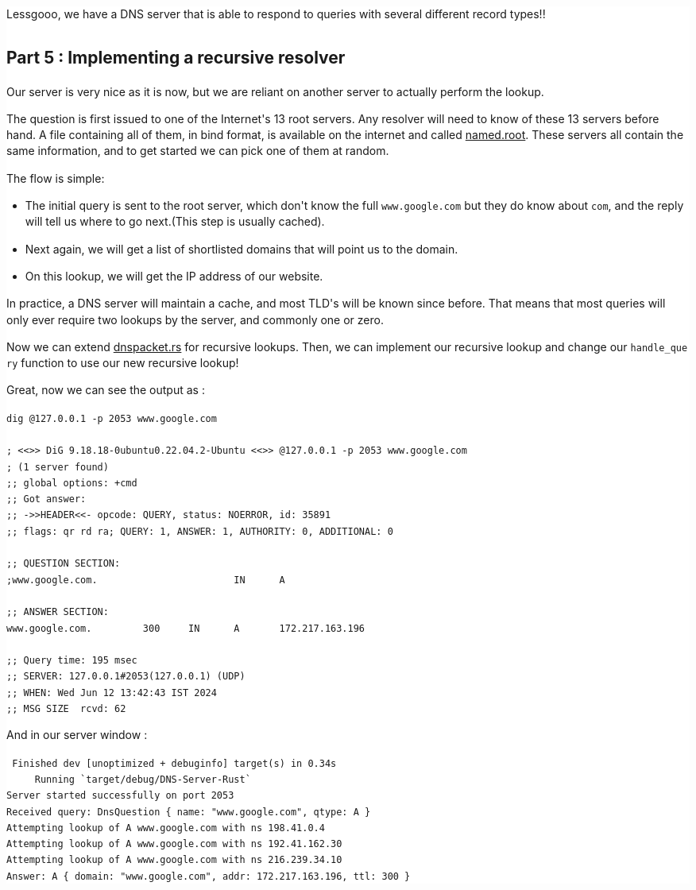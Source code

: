 Lessgooo, we have a DNS server that is able to respond to queries with several different record types!!

## Part 5 : Implementing a recursive resolver

Our server is very nice as it is now, but we are reliant on another server to actually perform the lookup.

The question is first issued to one of the Internet's 13 root servers. Any resolver will need to know of these 13 servers before hand. A file containing all of them, in bind format, is available on the internet and called [named.root](https://www.internic.net/domain/named.root). These servers all contain the same information, and to get started we can pick one of them at random.

The flow is simple:

- The initial query is sent to the root server, which don't know the full `www.google.com` but they do know about `com`, and the reply will tell us where to go next.(This step is usually cached).

- Next again, we will get a list of shortlisted domains that will point us to the domain.

- On this lookup, we will get the IP address of our website.

In practice, a DNS server will maintain a cache, and most TLD's will be known since before. That means that most queries will only ever require two lookups by the server, and commonly one or zero.

Now we can extend [dnspacket.rs](src/protocol/dnspacket.rs) for recursive lookups. Then, we can implement our recursive lookup and change our `handle_query` function to use our new recursive lookup!

Great, now we can see the output as : 
```
dig @127.0.0.1 -p 2053 www.google.com

; <<>> DiG 9.18.18-0ubuntu0.22.04.2-Ubuntu <<>> @127.0.0.1 -p 2053 www.google.com
; (1 server found)
;; global options: +cmd
;; Got answer:
;; ->>HEADER<<- opcode: QUERY, status: NOERROR, id: 35891
;; flags: qr rd ra; QUERY: 1, ANSWER: 1, AUTHORITY: 0, ADDITIONAL: 0

;; QUESTION SECTION:
;www.google.com.                        IN      A

;; ANSWER SECTION:
www.google.com.         300     IN      A       172.217.163.196

;; Query time: 195 msec
;; SERVER: 127.0.0.1#2053(127.0.0.1) (UDP)
;; WHEN: Wed Jun 12 13:42:43 IST 2024
;; MSG SIZE  rcvd: 62

```

And in our server window : 
```
 Finished dev [unoptimized + debuginfo] target(s) in 0.34s
     Running `target/debug/DNS-Server-Rust`
Server started successfully on port 2053
Received query: DnsQuestion { name: "www.google.com", qtype: A }
Attempting lookup of A www.google.com with ns 198.41.0.4
Attempting lookup of A www.google.com with ns 192.41.162.30
Attempting lookup of A www.google.com with ns 216.239.34.10
Answer: A { domain: "www.google.com", addr: 172.217.163.196, ttl: 300 }
```
